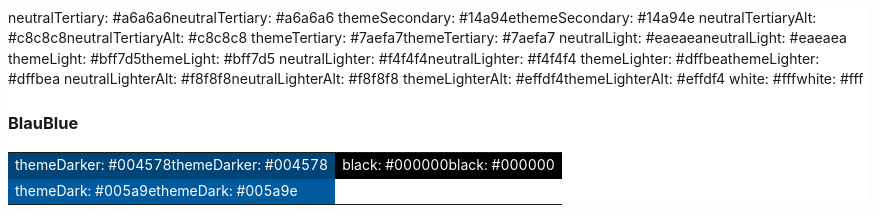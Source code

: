 <tr>
<td style="color:black; background-color:#a6a6a6"><span data-ttu-id="5b0a8-173">neutralTertiary: #a6a6a6</span><span class="sxs-lookup"><span data-stu-id="5b0a8-173">neutralTertiary: #a6a6a6</span></span></td>
</tr>
<tr>
<td style="color:white; background-color:#14a94e"><span data-ttu-id="5b0a8-174">themeSecondary: #14a94e</span><span class="sxs-lookup"><span data-stu-id="5b0a8-174">themeSecondary: #14a94e</span></span></td>
<td style="color:black; background-color:#c8c8c8"><span data-ttu-id="5b0a8-175">neutralTertiaryAlt: #c8c8c8</span><span class="sxs-lookup"><span data-stu-id="5b0a8-175">neutralTertiaryAlt: #c8c8c8</span></span></td>
</tr>
<tr>
<td style="color:black; background-color:#7aefa7"><span data-ttu-id="5b0a8-176">themeTertiary: #7aefa7</span><span class="sxs-lookup"><span data-stu-id="5b0a8-176">themeTertiary: #7aefa7</span></span></td>
<td style="color:black; background-color:#eaeaea"><span data-ttu-id="5b0a8-177">neutralLight: #eaeaea</span><span class="sxs-lookup"><span data-stu-id="5b0a8-177">neutralLight: #eaeaea</span></span></td>
</tr>
<tr>
<td style="color:black; background-color:#bff7d5"><span data-ttu-id="5b0a8-178">themeLight: #bff7d5</span><span class="sxs-lookup"><span data-stu-id="5b0a8-178">themeLight: #bff7d5</span></span></td>
<td style="color:black; background-color:#f4f4f4"><span data-ttu-id="5b0a8-179">neutralLighter: #f4f4f4</span><span class="sxs-lookup"><span data-stu-id="5b0a8-179">neutralLighter: #f4f4f4</span></span></td>
</tr>
<tr>
<td style="color:black; background-color:#dffbea"><span data-ttu-id="5b0a8-180">themeLighter: #dffbea</span><span class="sxs-lookup"><span data-stu-id="5b0a8-180">themeLighter: #dffbea</span></span></td>
<td style="color:black; background-color:#f8f8f8"><span data-ttu-id="5b0a8-181">neutralLighterAlt: #f8f8f8</span><span class="sxs-lookup"><span data-stu-id="5b0a8-181">neutralLighterAlt: #f8f8f8</span></span></td>
</tr>
<tr>
<td style="color:black; background-color:#effdf4"><span data-ttu-id="5b0a8-182">themeLighterAlt: #effdf4</span><span class="sxs-lookup"><span data-stu-id="5b0a8-182">themeLighterAlt: #effdf4</span></span></td>
<td style="color:black; background-color:#fff"><span data-ttu-id="5b0a8-183">white: #fff</span><span class="sxs-lookup"><span data-stu-id="5b0a8-183">white: #fff</span></span></td>
</tr>
</table>

<br/>

### <a name="blue"></a><span data-ttu-id="5b0a8-184">Blau</span><span class="sxs-lookup"><span data-stu-id="5b0a8-184">Blue</span></span>

<table>
<tr>
<td style="color:white; background-color:#004578"><span data-ttu-id="5b0a8-185">themeDarker: #004578</span><span class="sxs-lookup"><span data-stu-id="5b0a8-185">themeDarker: #004578</span></span></td>
<td style="color:white; background-color:#000000"><span data-ttu-id="5b0a8-186">black: #000000</span><span class="sxs-lookup"><span data-stu-id="5b0a8-186">black: #000000</span></span></td>
</tr>
<tr>
<td style="color:white; background-color:#005a9e"><span data-ttu-id="5b0a8-187">themeDark: #005a9e</span><span class="sxs-lookup"><span data-stu-id="5b0a8-187">themeDark: #005a9e</span></span></td>